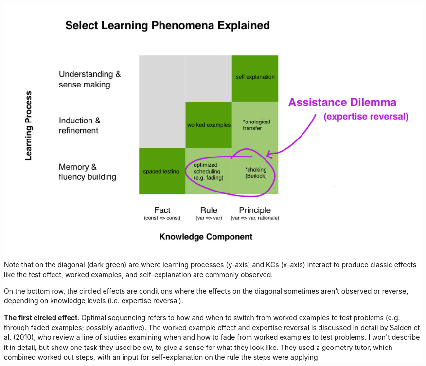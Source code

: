 ![](009-learning-events-effects.png)

Note that on the diagonal (dark green) are where learning processes (y-axis) and KCs (x-axis) interact to produce classic effects like the test effect, worked examples, and self-explanation are commonly observed.

On the bottom row, the circled effects are conditions where the effects on the diagonal sometimes aren't observed or reverse, depending on knowledge levels (i.e. expertise reversal).

**The first circled effect**. Optimal sequencing refers to how and when to switch from worked examples to test problems (e.g. through faded examples; possibly adaptive).
The worked example effect and expertise reversal is discussed in detail by Salden et al. (2010), who review a line of studies examining when and how to fade from worked examples to test problems. I won't describe it in detail, but show one task they used below, to give a sense for what they look like. They used a geometry tutor, which combined worked out steps, with an input for self-explanation on the rule the steps were applying.
